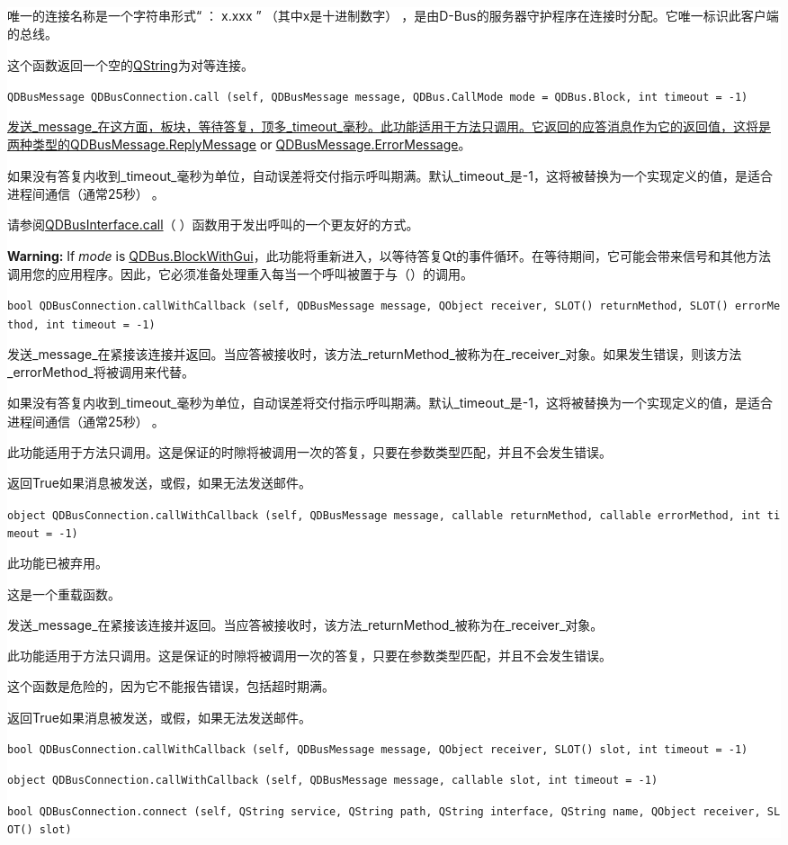 唯一的连接名称是一个字符串形式“ ： x.xxx ” （其中x是十进制数字） ，是由D-Bus的服务器守护程序在连接时分配。它唯一标识此客户端的总线。

这个函数返回一个空的[QString](qstring.html)为对等连接。

```
QDBusMessage QDBusConnection.call (self, QDBusMessage message, QDBus.CallMode mode = QDBus.Block, int timeout = -1)
```

[](qdbusmessage.html)

[发送_message_在这方面，板块，等待答复，顶多_timeout_毫秒。此功能适用于方法只调用。它返回的应答消息作为它的返回值，这将是两种类型的](qdbusmessage.html)[QDBusMessage.ReplyMessage](qdbusmessage.html#MessageType-enum) or [QDBusMessage.ErrorMessage](qdbusmessage.html#MessageType-enum)。

如果没有答复内收到_timeout_毫秒为单位，自动误差将交付指示呼叫期满。默认_timeout_是-1，这将被替换为一个实现定义的值，是适合进程间通信（通常25秒） 。

请参阅[QDBusInterface.call](qdbusabstractinterface.html#call)（ ）函数用于发出呼叫的一个更友好的方式。

**Warning:** If _mode_ is [QDBus.BlockWithGui](qdbus.html#CallMode-enum)，此功能将重新进入，以等待答复Qt的事件循环。在等待期间，它可能会带来信号和其他方法调用您的应用程序。因此，它必须准备处理重入每当一个呼叫被置于与（）的调用。

```
bool QDBusConnection.callWithCallback (self, QDBusMessage message, QObject receiver, SLOT() returnMethod, SLOT() errorMethod, int timeout = -1)
```

发送_message_在紧接该连接并返回。当应答被接收时，该方法_returnMethod_被称为在_receiver_对象。如果发生错误，则该方法_errorMethod_将被调用来代替。

如果没有答复内收到_timeout_毫秒为单位，自动误差将交付指示呼叫期满。默认_timeout_是-1，这将被替换为一个实现定义的值，是适合进程间通信（通常25秒） 。

此功能适用于方法只调用。这是保证的时隙将被调用一次的答复，只要在参数类型匹配，并且不会发生错误。

返回True如果消息被发送，或假，如果无法发送邮件。

```
object QDBusConnection.callWithCallback (self, QDBusMessage message, callable returnMethod, callable errorMethod, int timeout = -1)
```

此功能已被弃用。

这是一个重载函数。

发送_message_在紧接该连接并返回。当应答被接收时，该方法_returnMethod_被称为在_receiver_对象。

此功能适用于方法只调用。这是保证的时隙将被调用一次的答复，只要在参数类型匹配，并且不会发生错误。

这个函数是危险的，因为它不能报告错误，包括超时期满。

返回True如果消息被发送，或假，如果无法发送邮件。

```
bool QDBusConnection.callWithCallback (self, QDBusMessage message, QObject receiver, SLOT() slot, int timeout = -1)
```

```
object QDBusConnection.callWithCallback (self, QDBusMessage message, callable slot, int timeout = -1)
```

```
bool QDBusConnection.connect (self, QString service, QString path, QString interface, QString name, QObject receiver, SLOT() slot)
```
